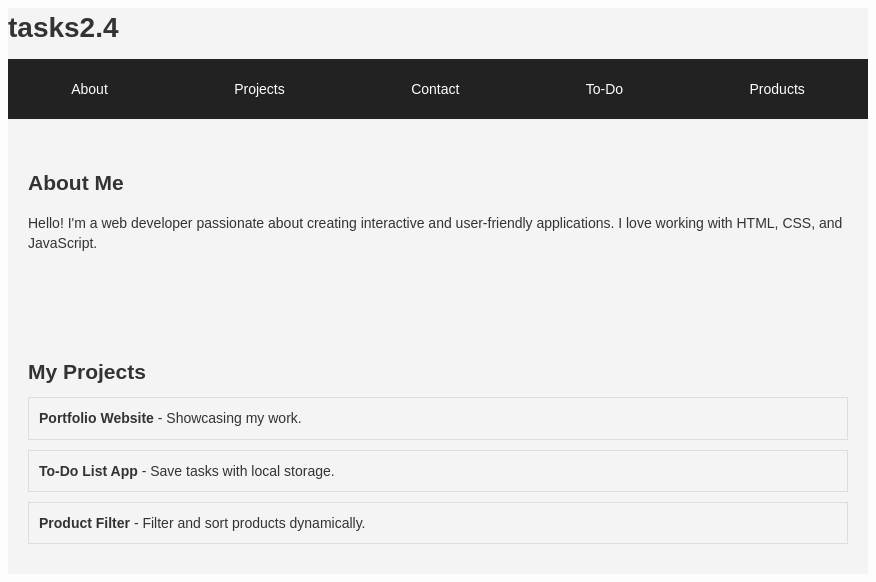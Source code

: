# tasks2.4
<!DOCTYPE html>
<html lang="en">
<head>
  <meta charset="UTF-8" />
  <meta name="viewport" content="width=device-width, initial-scale=1.0"/>
  <title>Multi-Project Demo</title>
  <style>
    * { box-sizing: border-box; margin: 0; padding: 0; font-family: Arial, sans-serif; }
    body { background: #f4f4f4; color: #333; }
    header, section { padding: 20px; margin-bottom: 20px; }
    nav { background: #222; color: white; display: flex; justify-content: space-around; padding: 15px 0; }
    nav a { color: white; text-decoration: none; padding: 5px 10px; }
    h1, h2 { margin-bottom: 10px; }

    /* Portfolio Section */
    #about, #projects, #contact { background: white; border-radius: 5px; padding: 20px; margin: 10px auto; width: 90%; max-width: 800px; }
    .project { margin: 10px 0; padding: 10px; border: 1px solid #ddd; }

    /* To-Do App */
    #todo-app { background: white; padding: 20px; border-radius: 5px; width: 90%; max-width: 600px; margin: auto; }
    #todo-list li { display: flex; justify-content: space-between; padding: 5px 0; }
    #todo-input { width: 80%; padding: 8px; }
    #add-btn { padding: 8px; }

    /* Product Listing */
    #products { background: white; padding: 20px; border-radius: 5px; width: 90%; max-width: 800px; margin: auto; }
    .product-card { border: 1px solid #ddd; padding: 10px; margin: 10px 0; border-radius: 4px; }
    select, input[type="text"] { margin: 10px 0; padding: 6px; width: 100%; }
  </style>
</head>
<body>

  <nav>
    <a href="#about">About</a>
    <a href="#projects">Projects</a>
    <a href="#contact">Contact</a>
    <a href="#todo-app">To-Do</a>
    <a href="#products">Products</a>
  </nav>

  
  <section id="about">
    <h2>About Me</h2>
    <p>Hello! I'm a web developer passionate about creating interactive and user-friendly applications. I love working with HTML, CSS, and JavaScript.</p>
  </section>

  <section id="projects">
    <h2>My Projects</h2>
    <div class="project"><strong>Portfolio Website</strong> - Showcasing my work.</div>
    <div class="project"><strong>To-Do List App</strong> - Save tasks with local storage.</div>
    <div class="project"><strong>Product Filter</strong> - Filter and sort products dynamically.</div>
  </section>
